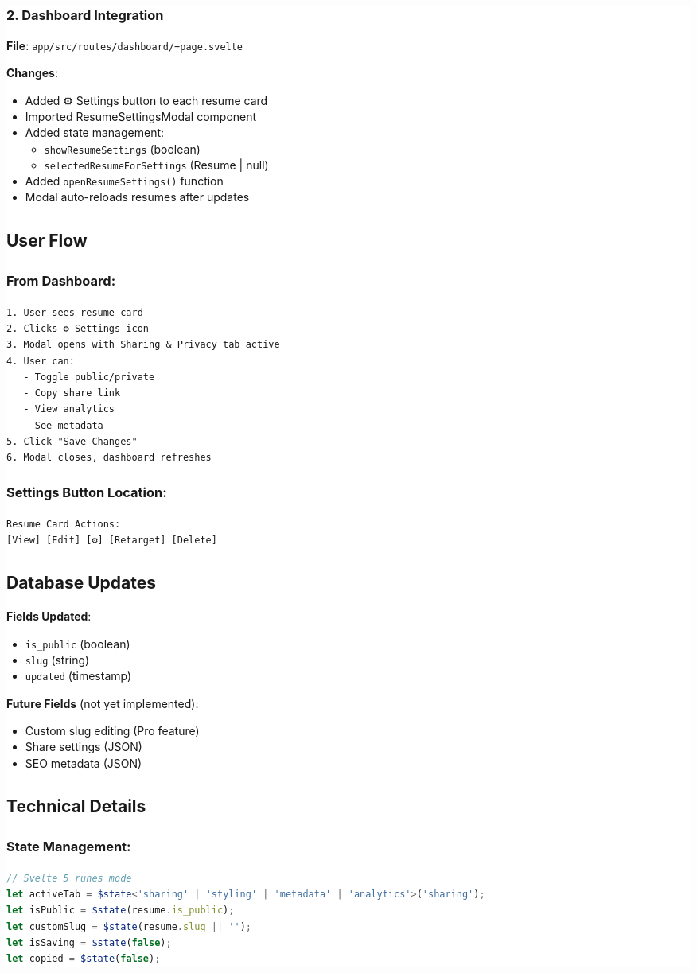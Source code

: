 ### 2. **Dashboard Integration**
**File**: `app/src/routes/dashboard/+page.svelte`

**Changes**:
- Added ⚙️ Settings button to each resume card
- Imported ResumeSettingsModal component
- Added state management:
  - `showResumeSettings` (boolean)
  - `selectedResumeForSettings` (Resume | null)
- Added `openResumeSettings()` function
- Modal auto-reloads resumes after updates

## User Flow

### **From Dashboard**:
```
1. User sees resume card
2. Clicks ⚙️ Settings icon
3. Modal opens with Sharing & Privacy tab active
4. User can:
   - Toggle public/private
   - Copy share link
   - View analytics
   - See metadata
5. Click "Save Changes"
6. Modal closes, dashboard refreshes
```

### **Settings Button Location**:
```
Resume Card Actions:
[View] [Edit] [⚙️] [Retarget] [Delete]
```

## Database Updates

**Fields Updated**:
- `is_public` (boolean)
- `slug` (string)
- `updated` (timestamp)

**Future Fields** (not yet implemented):
- Custom slug editing (Pro feature)
- Share settings (JSON)
- SEO metadata (JSON)

## Technical Details

### **State Management**:
```typescript
// Svelte 5 runes mode
let activeTab = $state<'sharing' | 'styling' | 'metadata' | 'analytics'>('sharing');
let isPublic = $state(resume.is_public);
let customSlug = $state(resume.slug || '');
let isSaving = $state(false);
let copied = $state(false);
```
